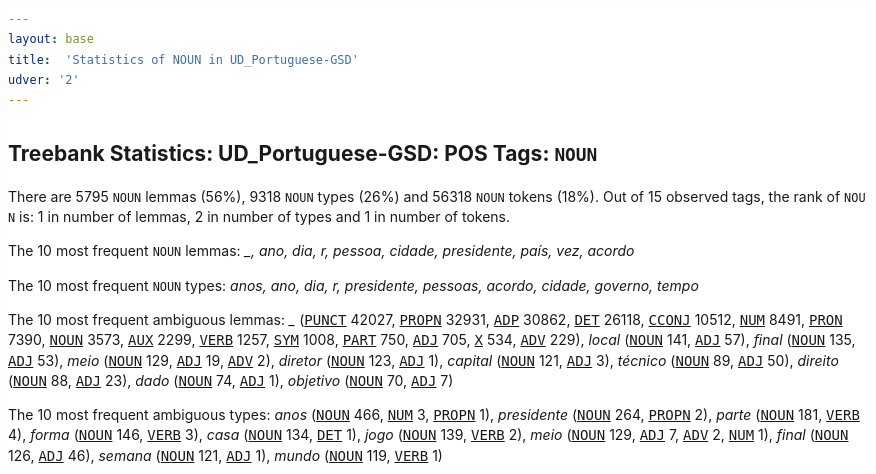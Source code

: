 ```yaml
---
layout: base
title:  'Statistics of NOUN in UD_Portuguese-GSD'
udver: '2'
---
```


## Treebank Statistics: UD_Portuguese-GSD: POS Tags: `NOUN`

There are 5795 `NOUN` lemmas (56%), 9318 `NOUN` types (26%) and 56318 `NOUN` tokens (18%).
Out of 15 observed tags, the rank of `NOUN` is: 1 in number of lemmas, 2 in number of types and 1 in number of tokens.

The 10 most frequent `NOUN` lemmas: <em>_, ano, dia, r, pessoa, cidade, presidente, país, vez, acordo</em>

The 10 most frequent `NOUN` types:  <em>anos, ano, dia, r, presidente, pessoas, acordo, cidade, governo, tempo</em>

The 10 most frequent ambiguous lemmas: <em>_</em> (<tt><a href="pt_gsd-pos-PUNCT.html">PUNCT</a></tt> 42027, <tt><a href="pt_gsd-pos-PROPN.html">PROPN</a></tt> 32931, <tt><a href="pt_gsd-pos-ADP.html">ADP</a></tt> 30862, <tt><a href="pt_gsd-pos-DET.html">DET</a></tt> 26118, <tt><a href="pt_gsd-pos-CCONJ.html">CCONJ</a></tt> 10512, <tt><a href="pt_gsd-pos-NUM.html">NUM</a></tt> 8491, <tt><a href="pt_gsd-pos-PRON.html">PRON</a></tt> 7390, <tt><a href="pt_gsd-pos-NOUN.html">NOUN</a></tt> 3573, <tt><a href="pt_gsd-pos-AUX.html">AUX</a></tt> 2299, <tt><a href="pt_gsd-pos-VERB.html">VERB</a></tt> 1257, <tt><a href="pt_gsd-pos-SYM.html">SYM</a></tt> 1008, <tt><a href="pt_gsd-pos-PART.html">PART</a></tt> 750, <tt><a href="pt_gsd-pos-ADJ.html">ADJ</a></tt> 705, <tt><a href="pt_gsd-pos-X.html">X</a></tt> 534, <tt><a href="pt_gsd-pos-ADV.html">ADV</a></tt> 229), <em>local</em> (<tt><a href="pt_gsd-pos-NOUN.html">NOUN</a></tt> 141, <tt><a href="pt_gsd-pos-ADJ.html">ADJ</a></tt> 57), <em>final</em> (<tt><a href="pt_gsd-pos-NOUN.html">NOUN</a></tt> 135, <tt><a href="pt_gsd-pos-ADJ.html">ADJ</a></tt> 53), <em>meio</em> (<tt><a href="pt_gsd-pos-NOUN.html">NOUN</a></tt> 129, <tt><a href="pt_gsd-pos-ADJ.html">ADJ</a></tt> 19, <tt><a href="pt_gsd-pos-ADV.html">ADV</a></tt> 2), <em>diretor</em> (<tt><a href="pt_gsd-pos-NOUN.html">NOUN</a></tt> 123, <tt><a href="pt_gsd-pos-ADJ.html">ADJ</a></tt> 1), <em>capital</em> (<tt><a href="pt_gsd-pos-NOUN.html">NOUN</a></tt> 121, <tt><a href="pt_gsd-pos-ADJ.html">ADJ</a></tt> 3), <em>técnico</em> (<tt><a href="pt_gsd-pos-NOUN.html">NOUN</a></tt> 89, <tt><a href="pt_gsd-pos-ADJ.html">ADJ</a></tt> 50), <em>direito</em> (<tt><a href="pt_gsd-pos-NOUN.html">NOUN</a></tt> 88, <tt><a href="pt_gsd-pos-ADJ.html">ADJ</a></tt> 23), <em>dado</em> (<tt><a href="pt_gsd-pos-NOUN.html">NOUN</a></tt> 74, <tt><a href="pt_gsd-pos-ADJ.html">ADJ</a></tt> 1), <em>objetivo</em> (<tt><a href="pt_gsd-pos-NOUN.html">NOUN</a></tt> 70, <tt><a href="pt_gsd-pos-ADJ.html">ADJ</a></tt> 7)

The 10 most frequent ambiguous types:  <em>anos</em> (<tt><a href="pt_gsd-pos-NOUN.html">NOUN</a></tt> 466, <tt><a href="pt_gsd-pos-NUM.html">NUM</a></tt> 3, <tt><a href="pt_gsd-pos-PROPN.html">PROPN</a></tt> 1), <em>presidente</em> (<tt><a href="pt_gsd-pos-NOUN.html">NOUN</a></tt> 264, <tt><a href="pt_gsd-pos-PROPN.html">PROPN</a></tt> 2), <em>parte</em> (<tt><a href="pt_gsd-pos-NOUN.html">NOUN</a></tt> 181, <tt><a href="pt_gsd-pos-VERB.html">VERB</a></tt> 4), <em>forma</em> (<tt><a href="pt_gsd-pos-NOUN.html">NOUN</a></tt> 146, <tt><a href="pt_gsd-pos-VERB.html">VERB</a></tt> 3), <em>casa</em> (<tt><a href="pt_gsd-pos-NOUN.html">NOUN</a></tt> 134, <tt><a href="pt_gsd-pos-DET.html">DET</a></tt> 1), <em>jogo</em> (<tt><a href="pt_gsd-pos-NOUN.html">NOUN</a></tt> 139, <tt><a href="pt_gsd-pos-VERB.html">VERB</a></tt> 2), <em>meio</em> (<tt><a href="pt_gsd-pos-NOUN.html">NOUN</a></tt> 129, <tt><a href="pt_gsd-pos-ADJ.html">ADJ</a></tt> 7, <tt><a href="pt_gsd-pos-ADV.html">ADV</a></tt> 2, <tt><a href="pt_gsd-pos-NUM.html">NUM</a></tt> 1), <em>final</em> (<tt><a href="pt_gsd-pos-NOUN.html">NOUN</a></tt> 126, <tt><a href="pt_gsd-pos-ADJ.html">ADJ</a></tt> 46), <em>semana</em> (<tt><a href="pt_gsd-pos-NOUN.html">NOUN</a></tt> 121, <tt><a href="pt_gsd-pos-ADJ.html">ADJ</a></tt> 1), <em>mundo</em> (<tt><a href="pt_gsd-pos-NOUN.html">NOUN</a></tt> 119, <tt><a href="pt_gsd-pos-VERB.html">VERB</a></tt> 1)
